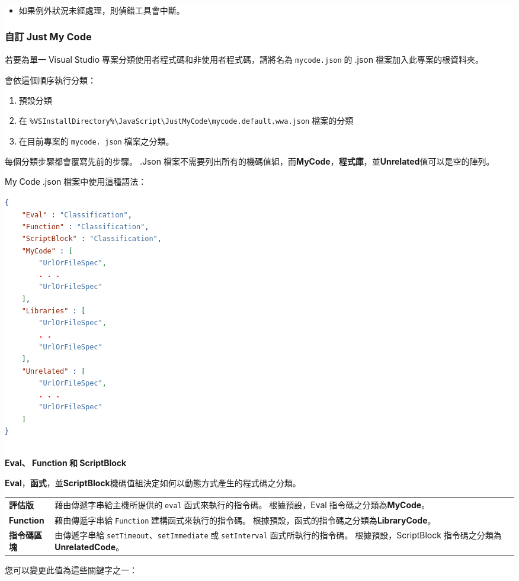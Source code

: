 -   如果例外狀況未經處理，則偵錯工具會中斷。  
  
###  <a name="BKMK_JS_Customize_Just_My_Code"></a> 自訂 Just My Code  
 若要為單一 Visual Studio 專案分類使用者程式碼和非使用者程式碼，請將名為 `mycode.json` 的 .json 檔案加入此專案的根資料夾。  
  
 會依這個順序執行分類：  
  
1.  預設分類  
  
2.  在 `%VSInstallDirectory%\JavaScript\JustMyCode\mycode.default.wwa.json` 檔案的分類  
  
3.  在目前專案的 `mycode. json` 檔案之分類。  
  
 每個分類步驟都會覆寫先前的步驟。 .Json 檔案不需要列出所有的機碼值組，而**MyCode**，**程式庫**，並**Unrelated**值可以是空的陣列。  
  
 My Code .json 檔案中使用這種語法：  
  
```json  
{  
    "Eval" : "Classification",  
    "Function" : "Classification",  
    "ScriptBlock" : "Classification",  
    "MyCode" : [  
        "UrlOrFileSpec",  
        . . .  
        "UrlOrFileSpec"  
    ],  
    "Libraries" : [  
        "UrlOrFileSpec",  
        . .  
        "UrlOrFileSpec"  
    ],  
    "Unrelated" : [  
        "UrlOrFileSpec",  
        . . .  
        "UrlOrFileSpec"  
    ]  
}  
  
```  
  
 **Eval、 Function 和 ScriptBlock**  
  
 **Eval**，**函式**，並**ScriptBlock**機碼值組決定如何以動態方式產生的程式碼之分類。  
  
|||  
|-|-|  
|**評估版**|藉由傳遞字串給主機所提供的 `eval` 函式來執行的指令碼。 根據預設，Eval 指令碼之分類為**MyCode**。|  
|**Function**|藉由傳遞字串給 `Function` 建構函式來執行的指令碼。 根據預設，函式的指令碼之分類為**LibraryCode**。|  
|**指令碼區塊**|由傳遞字串給 `setTimeout`、`setImmediate` 或 `setInterval` 函式所執行的指令碼。 根據預設，ScriptBlock 指令碼之分類為**UnrelatedCode**。|  
  
 您可以變更此值為這些關鍵字之一：  
  